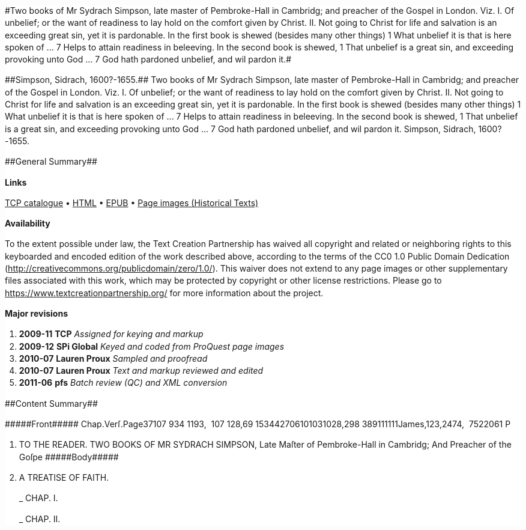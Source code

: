#Two books of Mr Sydrach Simpson, late master of Pembroke-Hall in Cambridg; and preacher of the Gospel in London. Viz. I. Of unbelief; or the want of readiness to lay hold on the comfort given by Christ. II. Not going to Christ for life and salvation is an exceeding great sin, yet it is pardonable. In the first book is shewed (besides many other things) 1 What unbelief it is that is here spoken of ... 7 Helps to attain readiness in beleeving. In the second book is shewed, 1 That unbelief is a great sin, and exceeding provoking unto God ... 7 God hath pardoned unbelief, and wil pardon it.#

##Simpson, Sidrach, 1600?-1655.##
Two books of Mr Sydrach Simpson, late master of Pembroke-Hall in Cambridg; and preacher of the Gospel in London. Viz. I. Of unbelief; or the want of readiness to lay hold on the comfort given by Christ. II. Not going to Christ for life and salvation is an exceeding great sin, yet it is pardonable. In the first book is shewed (besides many other things) 1 What unbelief it is that is here spoken of ... 7 Helps to attain readiness in beleeving. In the second book is shewed, 1 That unbelief is a great sin, and exceeding provoking unto God ... 7 God hath pardoned unbelief, and wil pardon it.
Simpson, Sidrach, 1600?-1655.

##General Summary##

**Links**

[TCP catalogue](http://www.ota.ox.ac.uk/tcp/)  • 
[HTML](http://tei.it.ox.ac.uk/tcp/Texts-HTML/free/A93/A93277.html)  • 
[EPUB](http://tei.it.ox.ac.uk/tcp/Texts-EPUB/free/A93/A93277.epub) • 
[Page images (Historical Texts)](https://historicaltexts.jisc.ac.uk/eebo-99863493e)

**Availability**

To the extent possible under law, the Text Creation Partnership has waived all copyright and related or neighboring rights to this keyboarded and encoded edition of the work described above, according to the terms of the CC0 1.0 Public Domain Dedication (http://creativecommons.org/publicdomain/zero/1.0/). This waiver does not extend to any page images or other supplementary files associated with this work, which may be protected by copyright or other license restrictions. Please go to https://www.textcreationpartnership.org/ for more information about the project.

**Major revisions**

1. __2009-11__ __TCP__ *Assigned for keying and markup*
1. __2009-12__ __SPi Global__ *Keyed and coded from ProQuest page images*
1. __2010-07__ __Lauren Proux__ *Sampled and proofread*
1. __2010-07__ __Lauren Proux__ *Text and markup reviewed and edited*
1. __2011-06__ __pfs__ *Batch review (QC) and XML conversion*

##Content Summary##

#####Front#####
Chap.Verſ.Page37107 934 1193,  107 128,69 153442706101031028,298 389111111James,123,2474,  7522061 P
1. TO THE READER.
TWO BOOKS OF MR SYDRACH SIMPSON, Late Maſter of Pembroke-Hall in Cambridg; And Preacher of the Goſpe
#####Body#####

1. A TREATISE OF FAITH.

    _ CHAP. I.

    _ CHAP. II.
